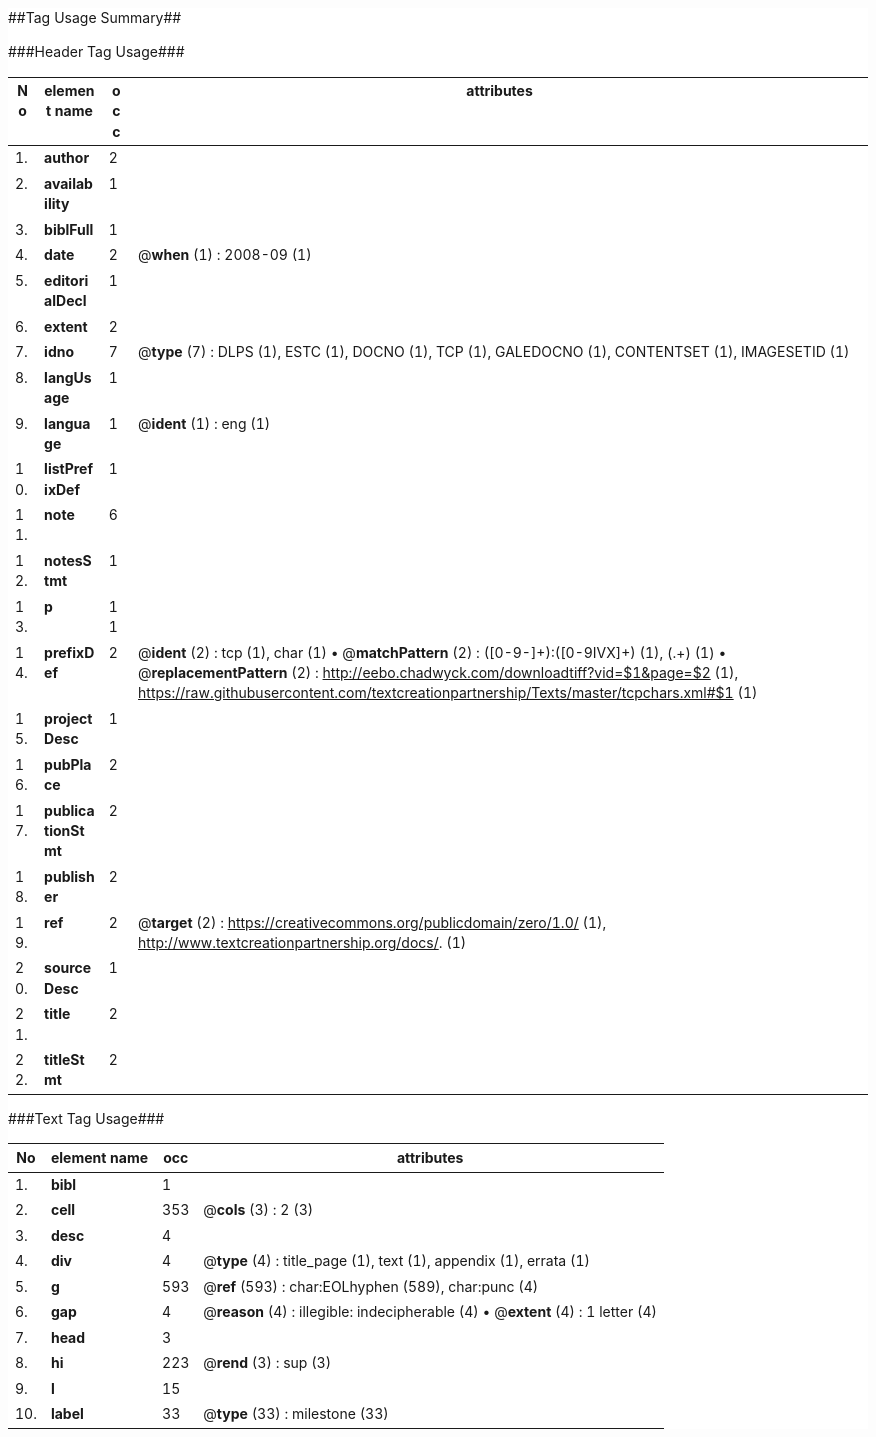 ##Tag Usage Summary##

###Header Tag Usage###

|No|element name|occ|attributes|
|---|---|---|---|
|1.|__author__|2||
|2.|__availability__|1||
|3.|__biblFull__|1||
|4.|__date__|2| @__when__ (1) : 2008-09 (1)|
|5.|__editorialDecl__|1||
|6.|__extent__|2||
|7.|__idno__|7| @__type__ (7) : DLPS (1), ESTC (1), DOCNO (1), TCP (1), GALEDOCNO (1), CONTENTSET (1), IMAGESETID (1)|
|8.|__langUsage__|1||
|9.|__language__|1| @__ident__ (1) : eng (1)|
|10.|__listPrefixDef__|1||
|11.|__note__|6||
|12.|__notesStmt__|1||
|13.|__p__|11||
|14.|__prefixDef__|2| @__ident__ (2) : tcp (1), char (1)  •  @__matchPattern__ (2) : ([0-9\-]+):([0-9IVX]+) (1), (.+) (1)  •  @__replacementPattern__ (2) : http://eebo.chadwyck.com/downloadtiff?vid=$1&page=$2 (1), https://raw.githubusercontent.com/textcreationpartnership/Texts/master/tcpchars.xml#$1 (1)|
|15.|__projectDesc__|1||
|16.|__pubPlace__|2||
|17.|__publicationStmt__|2||
|18.|__publisher__|2||
|19.|__ref__|2| @__target__ (2) : https://creativecommons.org/publicdomain/zero/1.0/ (1), http://www.textcreationpartnership.org/docs/. (1)|
|20.|__sourceDesc__|1||
|21.|__title__|2||
|22.|__titleStmt__|2||


###Text Tag Usage###

|No|element name|occ|attributes|
|---|---|---|---|
|1.|__bibl__|1||
|2.|__cell__|353| @__cols__ (3) : 2 (3)|
|3.|__desc__|4||
|4.|__div__|4| @__type__ (4) : title_page (1), text (1), appendix (1), errata (1)|
|5.|__g__|593| @__ref__ (593) : char:EOLhyphen (589), char:punc (4)|
|6.|__gap__|4| @__reason__ (4) : illegible: indecipherable (4)  •  @__extent__ (4) : 1 letter (4)|
|7.|__head__|3||
|8.|__hi__|223| @__rend__ (3) : sup (3)|
|9.|__l__|15||
|10.|__label__|33| @__type__ (33) : milestone (33)|